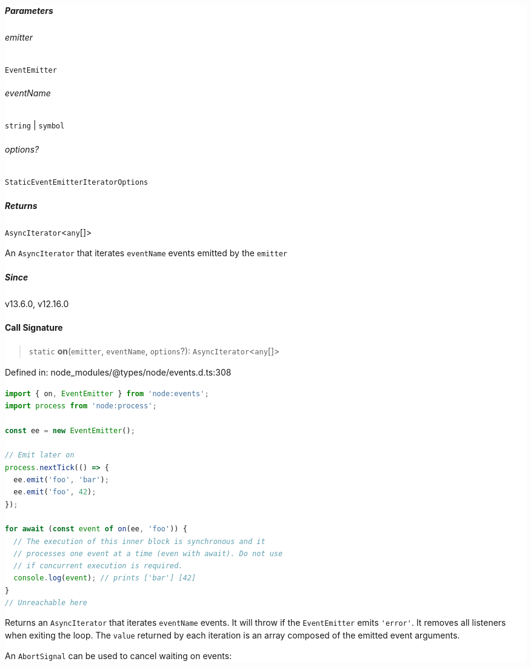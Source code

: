 ##### Parameters

###### emitter

`EventEmitter`

###### eventName

`string` | `symbol`

###### options?

`StaticEventEmitterIteratorOptions`

##### Returns

`AsyncIterator`\<`any`[]\>

An `AsyncIterator` that iterates `eventName` events emitted by the `emitter`

##### Since

v13.6.0, v12.16.0

#### Call Signature

> `static` **on**(`emitter`, `eventName`, `options`?): `AsyncIterator`\<`any`[]\>

Defined in: node\_modules/@types/node/events.d.ts:308

```js
import { on, EventEmitter } from 'node:events';
import process from 'node:process';

const ee = new EventEmitter();

// Emit later on
process.nextTick(() => {
  ee.emit('foo', 'bar');
  ee.emit('foo', 42);
});

for await (const event of on(ee, 'foo')) {
  // The execution of this inner block is synchronous and it
  // processes one event at a time (even with await). Do not use
  // if concurrent execution is required.
  console.log(event); // prints ['bar'] [42]
}
// Unreachable here
```

Returns an `AsyncIterator` that iterates `eventName` events. It will throw
if the `EventEmitter` emits `'error'`. It removes all listeners when
exiting the loop. The `value` returned by each iteration is an array
composed of the emitted event arguments.

An `AbortSignal` can be used to cancel waiting on events:
